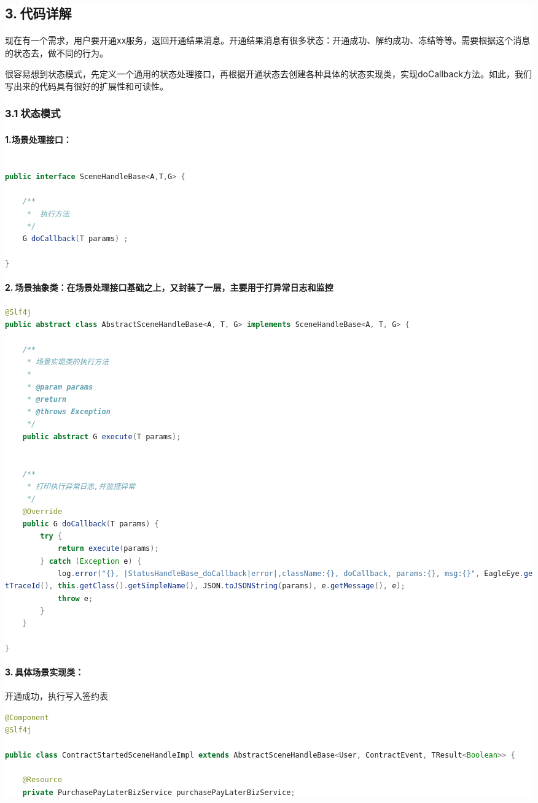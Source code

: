 ## 3. 代码详解

现在有一个需求，用户要开通xx服务，返回开通结果消息。开通结果消息有很多状态：开通成功、解约成功、冻结等等。需要根据这个消息的状态去，做不同的行为。

很容易想到状态模式，先定义一个通用的状态处理接口，再根据开通状态去创建各种具体的状态实现类，实现doCallback方法。如此，我们写出来的代码具有很好的扩展性和可读性。

### 3.1 状态模式
#### 1.场景处理接口：
```java

public interface SceneHandleBase<A,T,G> {

    /**
     *  执行方法
     */
    G doCallback(T params) ;

}
```
#### 2. 场景抽象类：在场景处理接口基础之上，又封装了一层，主要用于打异常日志和监控
```java
@Slf4j
public abstract class AbstractSceneHandleBase<A, T, G> implements SceneHandleBase<A, T, G> {

    /**
     * 场景实现类的执行方法
     *
     * @param params
     * @return
     * @throws Exception
     */
    public abstract G execute(T params);


    /**
     * 打印执行异常日志,并监控异常
     */
    @Override
    public G doCallback(T params) {
        try {
            return execute(params);
        } catch (Exception e) {
            log.error("{}, |StatusHandleBase_doCallback|error|,className:{}, doCallback, params:{}, msg:{}", EagleEye.getTraceId(), this.getClass().getSimpleName(), JSON.toJSONString(params), e.getMessage(), e);
            throw e;
        }
    }

}
```
#### 3. 具体场景实现类：
   开通成功，执行写入签约表
```java
@Component
@Slf4j

public class ContractStartedSceneHandleImpl extends AbstractSceneHandleBase<User, ContractEvent, TResult<Boolean>> {

    @Resource
    private PurchasePayLaterBizService purchasePayLaterBizService;

```